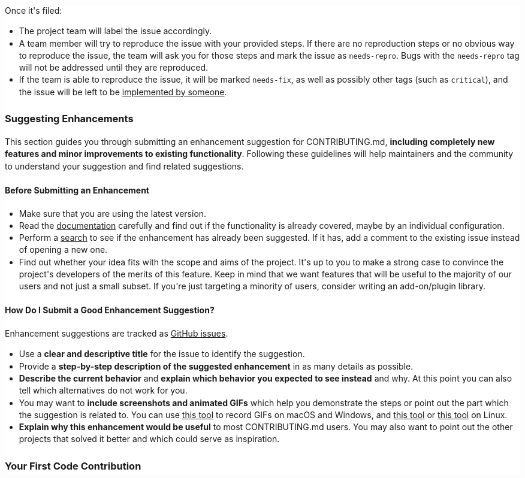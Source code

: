 Once it's filed:

- The project team will label the issue accordingly.
- A team member will try to reproduce the issue with your provided steps. If there are no reproduction steps or no obvious way to reproduce the issue, the team will ask you for those steps and mark the issue as `needs-repro`. Bugs with the `needs-repro` tag will not be addressed until they are reproduced.
- If the team is able to reproduce the issue, it will be marked `needs-fix`, as well as possibly other tags (such as `critical`), and the issue will be left to be [implemented by someone](#your-first-code-contribution).




### Suggesting Enhancements

This section guides you through submitting an enhancement suggestion for CONTRIBUTING.md, **including completely new features and minor improvements to existing functionality**. Following these guidelines will help maintainers and the community to understand your suggestion and find related suggestions.


#### Before Submitting an Enhancement

- Make sure that you are using the latest version.
- Read the [documentation](https://docs.clarifai.com/nodejs-sdk/api-reference) carefully and find out if the functionality is already covered, maybe by an individual configuration.
- Perform a [search](https://github.com/Clarifai/clarifai-nodejs/issues) to see if the enhancement has already been suggested. If it has, add a comment to the existing issue instead of opening a new one.
- Find out whether your idea fits with the scope and aims of the project. It's up to you to make a strong case to convince the project's developers of the merits of this feature. Keep in mind that we want features that will be useful to the majority of our users and not just a small subset. If you're just targeting a minority of users, consider writing an add-on/plugin library.


#### How Do I Submit a Good Enhancement Suggestion?

Enhancement suggestions are tracked as [GitHub issues](https://github.com/Clarifai/clarifai-nodejs/issues).

- Use a **clear and descriptive title** for the issue to identify the suggestion.
- Provide a **step-by-step description of the suggested enhancement** in as many details as possible.
- **Describe the current behavior** and **explain which behavior you expected to see instead** and why. At this point you can also tell which alternatives do not work for you.
- You may want to **include screenshots and animated GIFs** which help you demonstrate the steps or point out the part which the suggestion is related to. You can use [this tool](https://www.cockos.com/licecap/) to record GIFs on macOS and Windows, and [this tool](https://github.com/colinkeenan/silentcast) or [this tool](https://github.com/GNOME/byzanz) on Linux.
- **Explain why this enhancement would be useful** to most CONTRIBUTING.md users. You may also want to point out the other projects that solved it better and which could serve as inspiration.



### Your First Code Contribution
